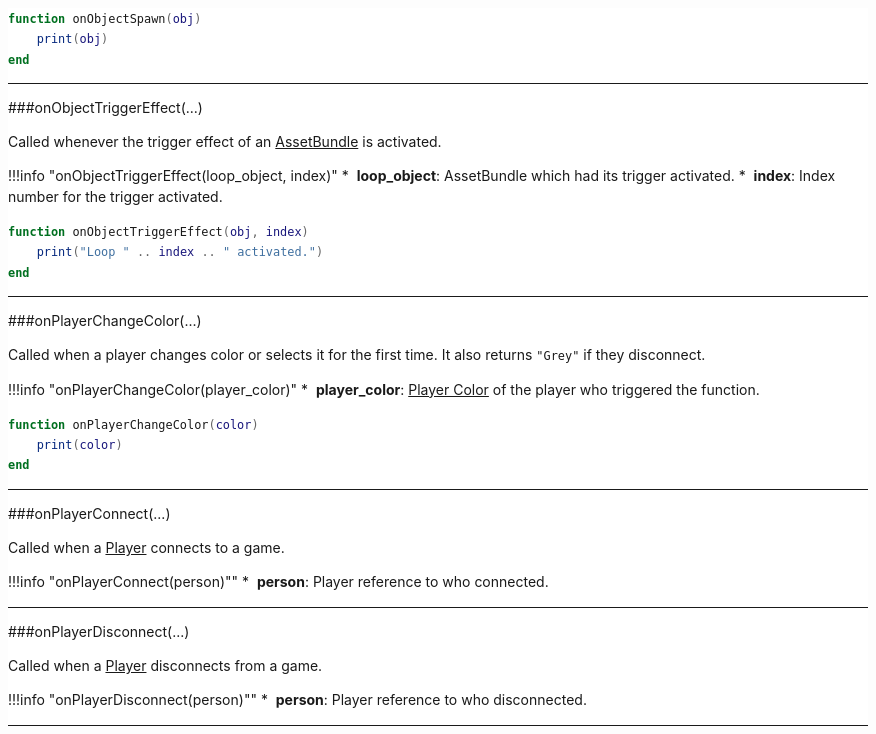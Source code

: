 ``` Lua
function onObjectSpawn(obj)
	print(obj)
end
```

---


###onObjectTriggerEffect(...)

Called whenever the trigger effect of an [AssetBundle](assetbundle.md) is activated.

!!!info "onObjectTriggerEffect(loop_object, index)"
	* [<span class="tag obj"></span>](types.md)&nbsp;**loop_object**: AssetBundle which had its trigger activated.
	* [<span class="tag int"></span>](types.md)&nbsp;**index**: Index number for the trigger activated.

``` Lua
function onObjectTriggerEffect(obj, index)
	print("Loop " .. index .. " activated.")
end
```

---




###onPlayerChangeColor(...)

Called when a player changes color or selects it for the first time. It also returns `"Grey"` if they disconnect.

!!!info "onPlayerChangeColor(player_color)"
	* [<span class="tag str"></span>](types.md)&nbsp;**player_color**: [Player Color](player-color.md) of the player who triggered the function.

``` Lua
function onPlayerChangeColor(color)
	print(color)
end
```

---


###onPlayerConnect(...)

Called when a [Player](player.md) connects to a game.

!!!info "onPlayerConnect(person)""
	* [<span class="tag pla"></span>](types.md)&nbsp;**person**: Player reference to who connected.

---


###onPlayerDisconnect(...)

Called when a [Player](player.md) disconnects from a game.

!!!info "onPlayerDisconnect(person)""
	* [<span class="tag pla"></span>](types.md)&nbsp;**person**: Player reference to who disconnected.

---